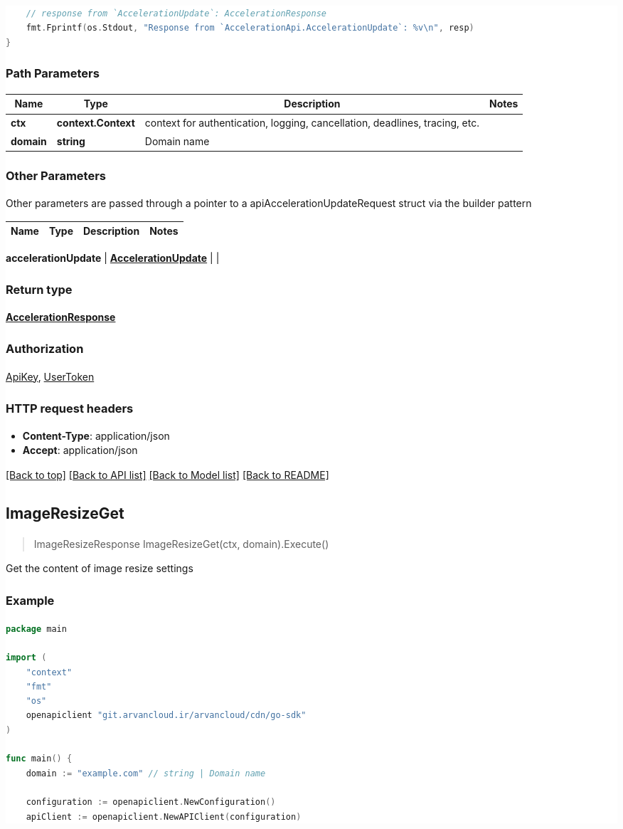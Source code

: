 ```go
    // response from `AccelerationUpdate`: AccelerationResponse
    fmt.Fprintf(os.Stdout, "Response from `AccelerationApi.AccelerationUpdate`: %v\n", resp)
}
```

### Path Parameters


Name | Type | Description  | Notes
------------- | ------------- | ------------- | -------------
**ctx** | **context.Context** | context for authentication, logging, cancellation, deadlines, tracing, etc.
**domain** | **string** | Domain name | 

### Other Parameters

Other parameters are passed through a pointer to a apiAccelerationUpdateRequest struct via the builder pattern


Name | Type | Description  | Notes
------------- | ------------- | ------------- | -------------

 **accelerationUpdate** | [**AccelerationUpdate**](AccelerationUpdate.md) |  | 

### Return type

[**AccelerationResponse**](AccelerationResponse.md)

### Authorization

[ApiKey](HOW-TO.md#ApiKey), [UserToken](HOW-TO.md#UserToken)

### HTTP request headers

- **Content-Type**: application/json
- **Accept**: application/json

[[Back to top]](#) [[Back to API list]](HOW-TO.md#documentation-for-api-endpoints)
[[Back to Model list]](HOW-TO.md#documentation-for-models)
[[Back to README]](HOW-TO.md)


## ImageResizeGet

> ImageResizeResponse ImageResizeGet(ctx, domain).Execute()

Get the content of image resize settings

### Example

```go
package main

import (
    "context"
    "fmt"
    "os"
    openapiclient "git.arvancloud.ir/arvancloud/cdn/go-sdk"
)

func main() {
    domain := "example.com" // string | Domain name

    configuration := openapiclient.NewConfiguration()
    apiClient := openapiclient.NewAPIClient(configuration)
```